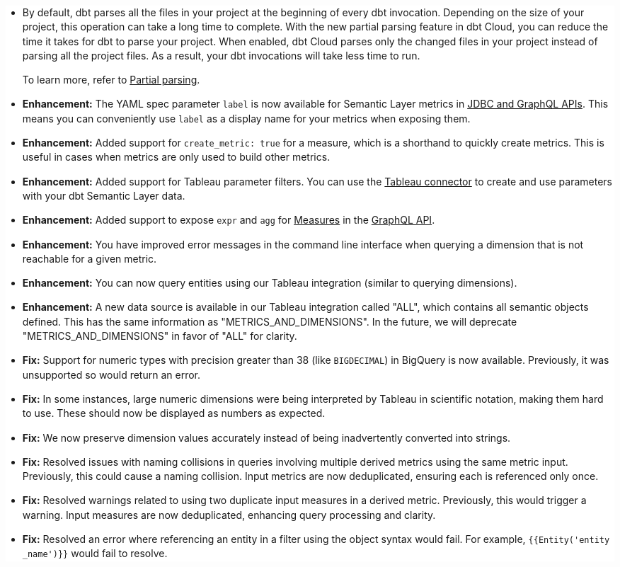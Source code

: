 - <Expandable alt_header="New: Native support for partial parsing" >

  By default, dbt parses all the files in your project at the beginning of every dbt invocation. Depending on the size of your project, this operation can take a long time to complete. With the new partial parsing feature in dbt Cloud, you can reduce the time it takes for dbt to parse your project. When enabled, dbt Cloud parses only the changed files in your project instead of parsing all the project files. As a result, your dbt invocations will take less time to run.

  To learn more, refer to [Partial parsing](/docs/cloud/account-settings#partial-parsing).

  <Lightbox src="/img/docs/deploy/example-account-settings.png" width="85%" title="Example of the Partial parsing option" />

  </Expandable>

- **Enhancement:** The YAML spec parameter `label` is now available for Semantic Layer metrics in [JDBC and GraphQL APIs](/docs/dbt-cloud-apis/sl-api-overview). This means you can conveniently use `label` as a display name for your metrics when exposing them.
- **Enhancement:** Added support for `create_metric: true` for a measure, which is a shorthand to quickly create metrics. This is useful in cases when metrics are only used to build other metrics.
- **Enhancement:** Added support for Tableau parameter filters. You can use the [Tableau connector](/docs/cloud-integrations/semantic-layer/tableau) to create and use parameters with your dbt Semantic Layer data.
- **Enhancement:** Added support to expose `expr` and `agg` for [Measures](/docs/build/measures) in the [GraphQL API](/docs/dbt-cloud-apis/sl-graphql).
- **Enhancement:** You have improved error messages in the command line interface when querying a dimension that is not reachable for a given metric.
- **Enhancement:** You can now query entities using our Tableau integration (similar to querying dimensions). 
- **Enhancement:** A new data source is available in our Tableau integration called "ALL", which contains all semantic objects defined. This has the same information as "METRICS_AND_DIMENSIONS". In the future, we will deprecate "METRICS_AND_DIMENSIONS" in favor of "ALL" for clarity. 

- **Fix:** Support for numeric types with precision greater than 38 (like `BIGDECIMAL`) in BigQuery is now available. Previously, it was unsupported so would return an error.
- **Fix:** In some instances, large numeric dimensions were being interpreted by Tableau in scientific notation, making them hard to use. These should now be displayed as numbers as expected.
- **Fix:** We now preserve dimension values accurately instead of being inadvertently converted into strings. 
- **Fix:** Resolved issues with naming collisions in queries involving multiple derived metrics using the same metric input. Previously, this  could cause a naming collision. Input metrics are now deduplicated, ensuring each is referenced only once.
- **Fix:** Resolved warnings related to using two duplicate input measures in a derived metric. Previously, this would trigger a warning. Input measures are now deduplicated, enhancing query processing and clarity.
- **Fix:** Resolved an error where referencing an entity in a filter using the object syntax would fail. For example, `{{Entity('entity_name')}}` would fail to resolve.
